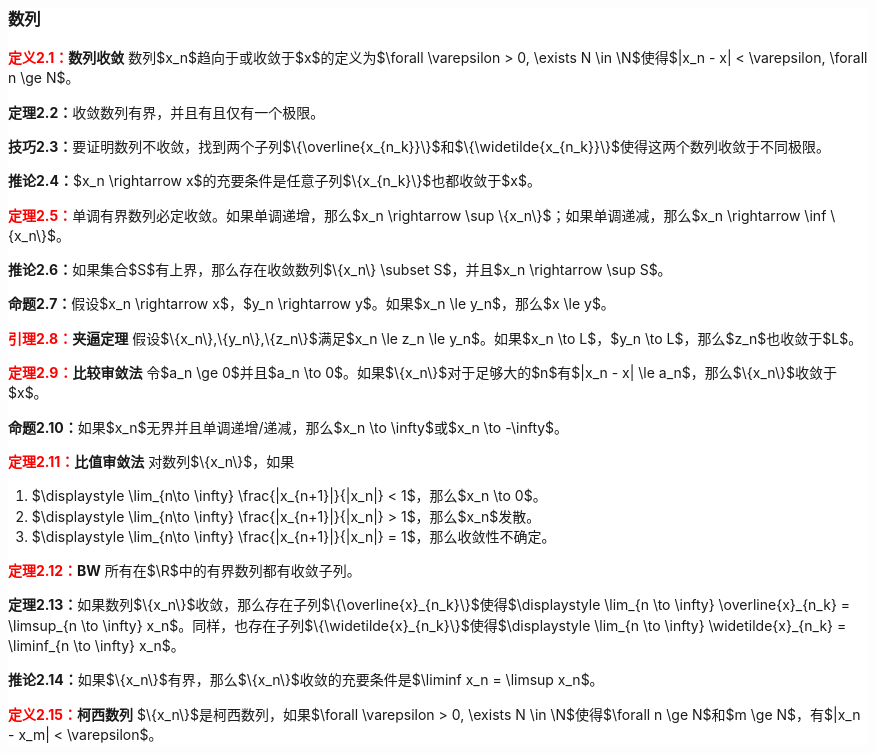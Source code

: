 ### 数列
<p>
    <b style="color: red;">定义2.1：</b><b>数列收敛</b> 数列$x_n$趋向于或收敛于$x$的定义为$\forall \varepsilon > 0, \exists N \in \N$使得$|x_n - x| &lt; \varepsilon, \forall n \ge N$。
</p>
<p>
    <b>定理2.2：</b>收敛数列有界，并且有且仅有一个极限。
</p>
<p>
    <b>技巧2.3：</b>要证明数列不收敛，找到两个子列$\{\overline{x_{n_k}}\}$和$\{\widetilde{x_{n_k}}\}$使得这两个数列收敛于不同极限。
</p>
<p>
    <b>推论2.4：</b>$x_n \rightarrow x$的充要条件是任意子列$\{x_{n_k}\}$也都收敛于$x$。
</p>
<p>
    <b style="color: red;">定理2.5：</b>单调有界数列必定收敛。如果单调递增，那么$x_n \rightarrow \sup \{x_n\}$；如果单调递减，那么$x_n \rightarrow \inf \{x_n\}$。
</p>
<p>
    <b>推论2.6：</b>如果集合$S$有上界，那么存在收敛数列$\{x_n\} \subset S$，并且$x_n \rightarrow \sup S$。
</p>
<p>
    <b>命题2.7：</b>假设$x_n \rightarrow x$，$y_n \rightarrow y$。如果$x_n \le y_n$，那么$x \le y$。
</p>
<p>
    <b style="color: red;">引理2.8：</b><b>夹逼定理</b> 假设$\{x_n\},\{y_n\},\{z_n\}$满足$x_n \le z_n \le y_n$。如果$x_n \to L$，$y_n \to L$，那么$z_n$也收敛于$L$。
</p>
<p>
    <b style="color: red;">定理2.9：</b><b>比较审敛法</b> 令$a_n \ge 0$并且$a_n \to 0$。如果$\{x_n\}$对于足够大的$n$有$|x_n - x| \le a_n$，那么$\{x_n\}$收敛于$x$。
</p>
<p>
    <b>命题2.10：</b>如果$x_n$无界并且单调递增/递减，那么$x_n \to \infty$或$x_n \to -\infty$。
</p>
<p>
    <b style="color: red;">定理2.11：</b><b>比值审敛法</b> 对数列$\{x_n\}$，如果
</p>
<ol>
    <li>
        $\displaystyle \lim_{n\to \infty} \frac{|x_{n+1}|}{|x_n|} &lt; 1$，那么$x_n \to 0$。
    </li>
    <li>
        $\displaystyle \lim_{n\to \infty} \frac{|x_{n+1}|}{|x_n|} &gt; 1$，那么$x_n$发散。
    </li>
    <li>
        $\displaystyle \lim_{n\to \infty} \frac{|x_{n+1}|}{|x_n|} = 1$，那么收敛性不确定。
    </li>
</ol>
<p>
    <b style="color: red;">定理2.12：</b><b>BW</b> 所有在$\R$中的有界数列都有收敛子列。
</p>
<p>
    <b>定理2.13：</b>如果数列$\{x_n\}$收敛，那么存在子列$\{\overline{x}_{n_k}\}$使得$\displaystyle \lim_{n \to \infty} \overline{x}_{n_k} = \limsup_{n \to \infty} x_n$。同样，也存在子列$\{\widetilde{x}_{n_k}\}$使得$\displaystyle \lim_{n \to \infty} \widetilde{x}_{n_k} = \liminf_{n \to \infty} x_n$。
</p>
<p>
    <b>推论2.14：</b>如果$\{x_n\}$有界，那么$\{x_n\}$收敛的充要条件是$\liminf x_n = \limsup x_n$。
</p>
<p>
    <b style="color: red;">定义2.15：</b><b>柯西数列</b> $\{x_n\}$是柯西数列，如果$\forall \varepsilon > 0, \exists N \in \N$使得$\forall n \ge N$和$m \ge N$，有$|x_n - x_m| &lt; \varepsilon$。